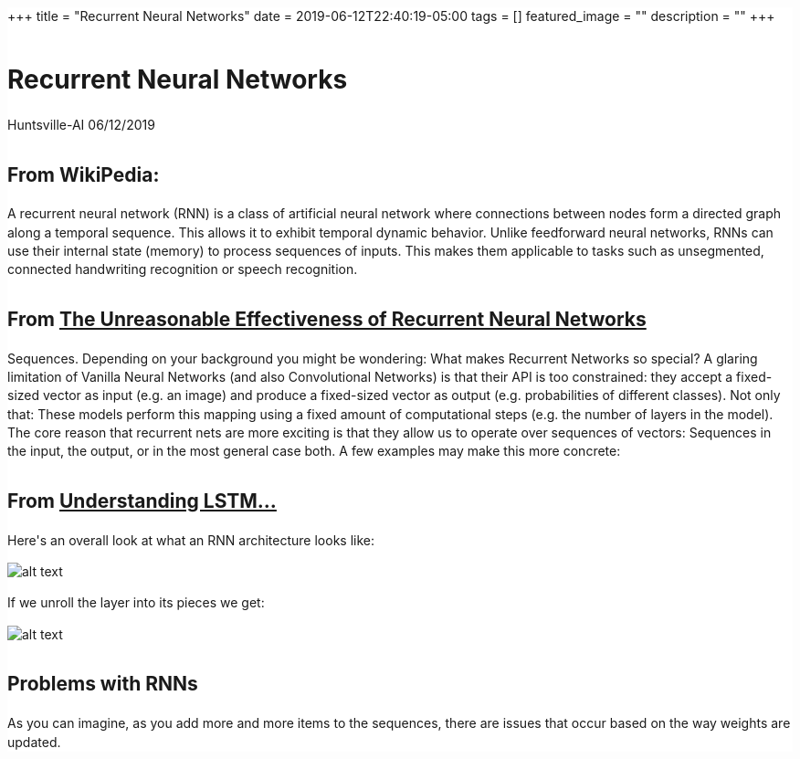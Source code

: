 +++
title =  "Recurrent Neural Networks"
date = 2019-06-12T22:40:19-05:00
tags = []
featured_image = ""
description = ""
+++

# Recurrent Neural Networks

Huntsville-AI 06/12/2019

## From WikiPedia:

A recurrent neural network (RNN) is a class of artificial neural network where connections between nodes form a directed graph along a temporal sequence. This allows it to exhibit temporal dynamic behavior. Unlike feedforward neural networks, RNNs can use their internal state (memory) to process sequences of inputs. This makes them applicable to tasks such as unsegmented, connected handwriting recognition or speech recognition.

## From [The Unreasonable Effectiveness of Recurrent Neural Networks](http://karpathy.github.io/2015/05/21/rnn-effectiveness/)

Sequences. Depending on your background you might be wondering: What makes Recurrent Networks so special? A glaring limitation of Vanilla Neural Networks (and also Convolutional Networks) is that their API is too constrained: they accept a fixed-sized vector as input (e.g. an image) and produce a fixed-sized vector as output (e.g. probabilities of different classes). Not only that: These models perform this mapping using a fixed amount of computational steps (e.g. the number of layers in the model). The core reason that recurrent nets are more exciting is that they allow us to operate over sequences of vectors: Sequences in the input, the output, or in the most general case both. A few examples may make this more concrete:

## From [Understanding LSTM...](https://towardsdatascience.com/understanding-lstm-and-its-quick-implementation-in-keras-for-sentiment-analysis-af410fd85b47)

Here's an overall look at what an RNN architecture looks like:

![alt text](https://cdn-images-1.medium.com/max/800/1*DvlB9rtndUHwtri4E2P-bg.png)

If we unroll the layer into its pieces we get:

![alt text](https://cdn-images-1.medium.com/max/800/1*xTKE0g6XNMLM8IQ4aFdP0w.png)




## Problems with RNNs

As you can imagine, as you add more and more items to the sequences, there are issues that occur based on the way weights are updated.

